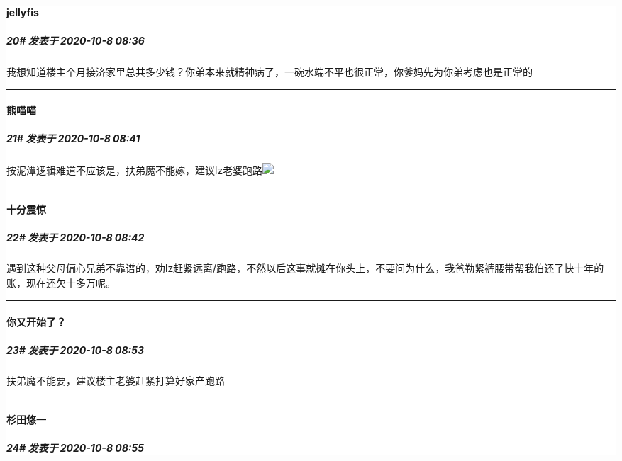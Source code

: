 ####  jellyfis  
##### 20#       发表于 2020-10-8 08:36




我想知道楼主个月接济家里总共多少钱？你弟本来就精神病了，一碗水端不平也很正常，你爹妈先为你弟考虑也是正常的







*****

####  熊喵喵  
##### 21#       发表于 2020-10-8 08:41




按泥潭逻辑难道不应该是，扶弟魔不能嫁，建议lz老婆跑路<img src="https://static.saraba1st.com/image/smiley/face2017/066.png" referrerpolicy="no-referrer">







*****

####  十分震惊  
##### 22#       发表于 2020-10-8 08:42




遇到这种父母偏心兄弟不靠谱的，劝lz赶紧远离/跑路，不然以后这事就摊在你头上，不要问为什么，我爸勒紧裤腰带帮我伯还了快十年的账，现在还欠十多万呢。







*****

####  你又开始了？  
##### 23#       发表于 2020-10-8 08:53




扶弟魔不能要，建议楼主老婆赶紧打算好家产跑路







*****

####  杉田悠一  
##### 24#       发表于 2020-10-8 08:55


